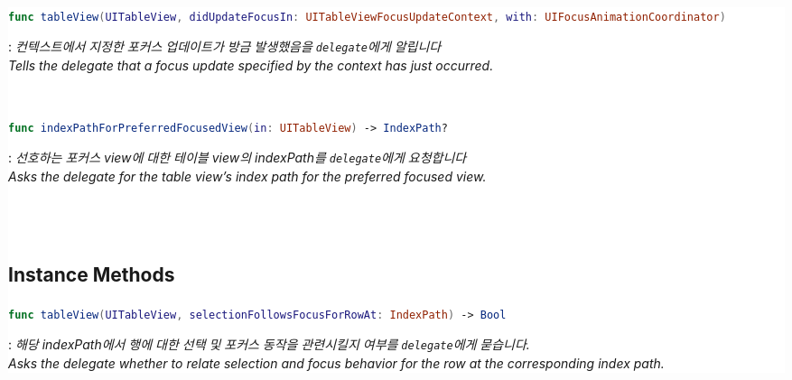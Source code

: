 ```swift
func tableView(UITableView, didUpdateFocusIn: UITableViewFocusUpdateContext, with: UIFocusAnimationCoordinator)
```
: *컨텍스트에서 지정한 포커스 업데이트가 방금 발생했음을 `delegate`에게 알립니다*
<br>*Tells the delegate that a focus update specified by the context has just occurred.*


<br>


```swift
func indexPathForPreferredFocusedView(in: UITableView) -> IndexPath?
```
: *선호하는 포커스 view에 대한 테이블 view의 indexPath를 `delegate`에게 요청합니다*
<br>*Asks the delegate for the table view’s index path for the preferred focused view.*


<br>
<br>


## Instance Methods

```swift
func tableView(UITableView, selectionFollowsFocusForRowAt: IndexPath) -> Bool
```
: *해당 indexPath에서 행에 대한 선택 및 포커스 동작을 관련시킬지 여부를 `delegate`에게 묻습니다.*
<br>*Asks the delegate whether to relate selection and focus behavior for the row at the corresponding index path.*

